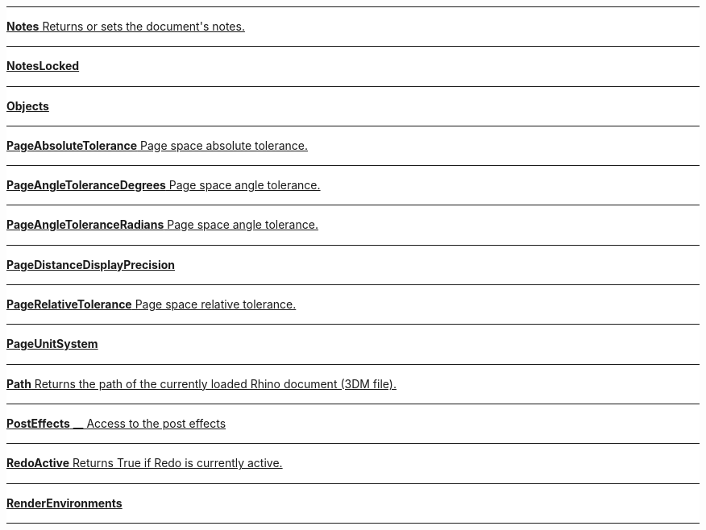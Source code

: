 * * *

[**Notes** Returns or sets the document's
notes.](/api/rhinocommon/rhino.rhinodoc/notes#)

* * *

[**NotesLocked** ](/api/rhinocommon/rhino.rhinodoc/noteslocked#)

* * *

[**Objects** ](/api/rhinocommon/rhino.rhinodoc/objects#)

* * *

[**PageAbsoluteTolerance** Page space absolute
tolerance.](/api/rhinocommon/rhino.rhinodoc/pageabsolutetolerance#)

* * *

[**PageAngleToleranceDegrees** Page space angle
tolerance.](/api/rhinocommon/rhino.rhinodoc/pageangletolerancedegrees#)

* * *

[**PageAngleToleranceRadians** Page space angle
tolerance.](/api/rhinocommon/rhino.rhinodoc/pageangletoleranceradians#)

* * *

[**PageDistanceDisplayPrecision**
](/api/rhinocommon/rhino.rhinodoc/pagedistancedisplayprecision#)

* * *

[**PageRelativeTolerance** Page space relative
tolerance.](/api/rhinocommon/rhino.rhinodoc/pagerelativetolerance#)

* * *

[**PageUnitSystem** ](/api/rhinocommon/rhino.rhinodoc/pageunitsystem#)

* * *

[**Path** Returns the path of the currently loaded Rhino document (3DM
file).](/api/rhinocommon/rhino.rhinodoc/path#)

* * *

[**PostEffects** __ Access to the post
effects](/api/rhinocommon/rhino.rhinodoc/posteffects#)

* * *

[**RedoActive** Returns True if Redo is currently
active.](/api/rhinocommon/rhino.rhinodoc/redoactive#)

* * *

[**RenderEnvironments** ](/api/rhinocommon/rhino.rhinodoc/renderenvironments#)

* * *
